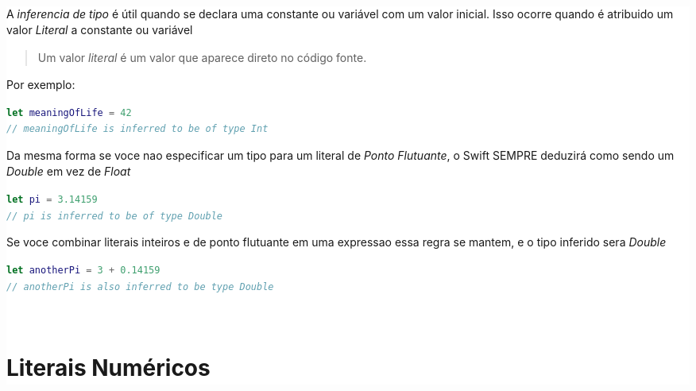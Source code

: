 A *inferencia de tipo* é útil quando se declara uma constante ou variável com um valor inicial. Isso ocorre quando é atribuido um valor *Literal* a constante ou variável 

> Um valor *literal* é um valor que aparece direto no código fonte.

Por exemplo: 

~~~Swift
let meaningOfLife = 42
// meaningOfLife is inferred to be of type Int
~~~

Da mesma forma se voce nao especificar um tipo para um literal de *Ponto Flutuante*, o Swift SEMPRE deduzirá como sendo um *Double* em vez de *Float* 

~~~Swift
let pi = 3.14159
// pi is inferred to be of type Double
~~~

Se voce combinar literais inteiros e de ponto flutuante em uma expressao essa regra se mantem, e o tipo inferido sera *Double*

~~~Swift
let anotherPi = 3 + 0.14159
// anotherPi is also inferred to be type Double
~~~

&nbsp;
# **Literais Numéricos**


